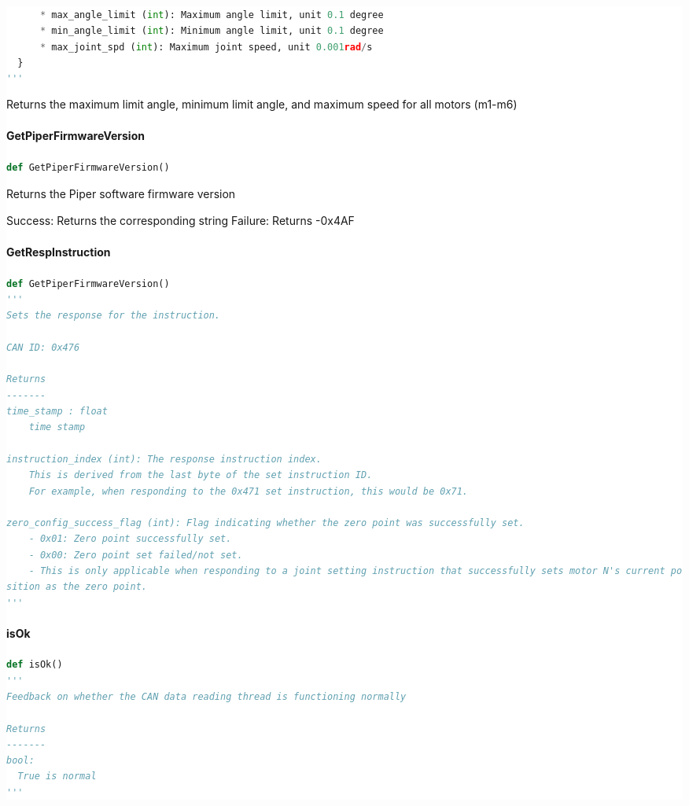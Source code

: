 ```python
      * max_angle_limit (int): Maximum angle limit, unit 0.1 degree
      * min_angle_limit (int): Minimum angle limit, unit 0.1 degree
      * max_joint_spd (int): Maximum joint speed, unit 0.001rad/s
  }
'''
```

Returns the maximum limit angle, minimum limit angle, and maximum speed for all motors (m1-m6)

#### GetPiperFirmwareVersion

```python
def GetPiperFirmwareVersion()
```

Returns the Piper software firmware version

Success: Returns the corresponding string
Failure: Returns -0x4AF

#### GetRespInstruction

```python
def GetPiperFirmwareVersion()
'''
Sets the response for the instruction.

CAN ID: 0x476

Returns
-------
time_stamp : float
    time stamp

instruction_index (int): The response instruction index.
    This is derived from the last byte of the set instruction ID.
    For example, when responding to the 0x471 set instruction, this would be 0x71.

zero_config_success_flag (int): Flag indicating whether the zero point was successfully set.
    - 0x01: Zero point successfully set.
    - 0x00: Zero point set failed/not set.
    - This is only applicable when responding to a joint setting instruction that successfully sets motor N's current position as the zero point.
'''
```

#### isOk

```python
def isOk()
'''
Feedback on whether the CAN data reading thread is functioning normally

Returns
-------
bool: 
  True is normal
'''
```

